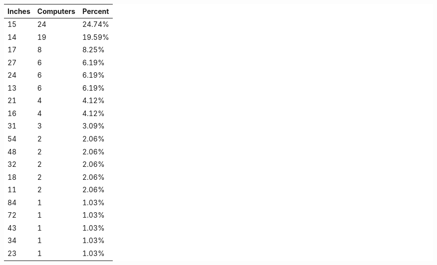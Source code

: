 
| Inches | Computers | Percent |
|--------|-----------|---------|
| 15     | 24        | 24.74%  |
| 14     | 19        | 19.59%  |
| 17     | 8         | 8.25%   |
| 27     | 6         | 6.19%   |
| 24     | 6         | 6.19%   |
| 13     | 6         | 6.19%   |
| 21     | 4         | 4.12%   |
| 16     | 4         | 4.12%   |
| 31     | 3         | 3.09%   |
| 54     | 2         | 2.06%   |
| 48     | 2         | 2.06%   |
| 32     | 2         | 2.06%   |
| 18     | 2         | 2.06%   |
| 11     | 2         | 2.06%   |
| 84     | 1         | 1.03%   |
| 72     | 1         | 1.03%   |
| 43     | 1         | 1.03%   |
| 34     | 1         | 1.03%   |
| 23     | 1         | 1.03%   |
